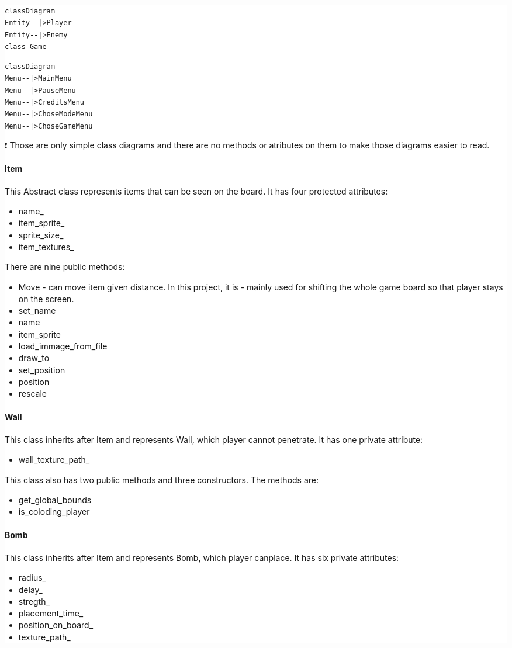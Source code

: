```mermaid
classDiagram
Entity--|>Player
Entity--|>Enemy
class Game
```
```mermaid
classDiagram
Menu--|>MainMenu
Menu--|>PauseMenu
Menu--|>CreditsMenu
Menu--|>ChoseModeMenu
Menu--|>ChoseGameMenu
```
:exclamation: Those are only simple class diagrams and there are no methods or atributes on them to make those diagrams easier to read.
<h4>Item</h4>
This Abstract class represents items that can be seen on the board. It has four protected attributes:

- name_
- item_sprite_
- sprite_size_
- item_textures_

There are nine public methods:

- Move - can move item given distance. In this project, it is - mainly used for shifting the whole game board so that player stays on the screen.
- set_name
- name
- item_sprite
- load_immage_from_file
- draw_to
- set_position
- position
- rescale
<h4>Wall</h4>
This class inherits after Item and represents Wall, which player cannot penetrate. It has one private attribute:

- wall_texture_path_

This class also has two public methods and three constructors. The methods are:

- get_global_bounds
- is_coloding_player
<h4>Bomb</h4>
This class inherits after Item and represents Bomb, which player canplace. It has six private attributes:

- radius_
- delay_
- stregth_
- placement_time_
- position_on_board_
- texture_path_
